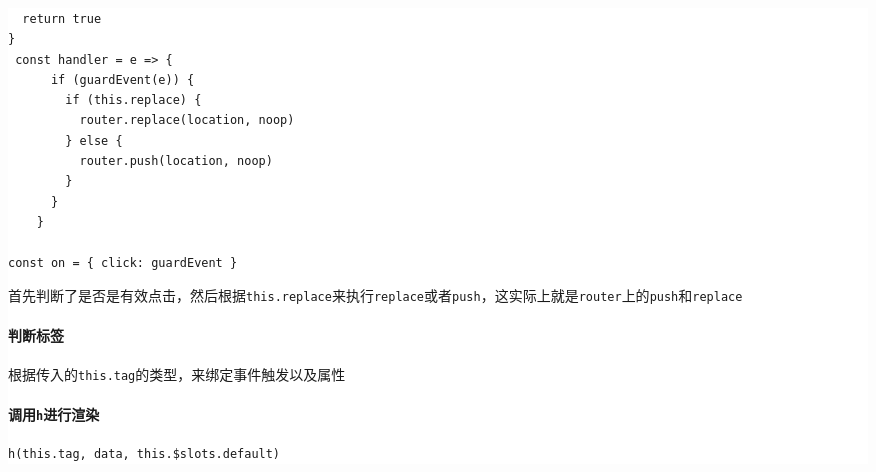 ```
  return true
}
 const handler = e => {
      if (guardEvent(e)) {
        if (this.replace) {
          router.replace(location, noop)
        } else {
          router.push(location, noop)
        }
      }
    }

const on = { click: guardEvent }
```

首先判断了是否是有效点击，然后根据`this.replace`来执行`replace`或者`push`，这实际上就是`router`上的`push`和`replace`

#### 判断标签

根据传入的`this.tag`的类型，来绑定事件触发以及属性

#### 调用`h`进行渲染

```
h(this.tag, data, this.$slots.default)
```
